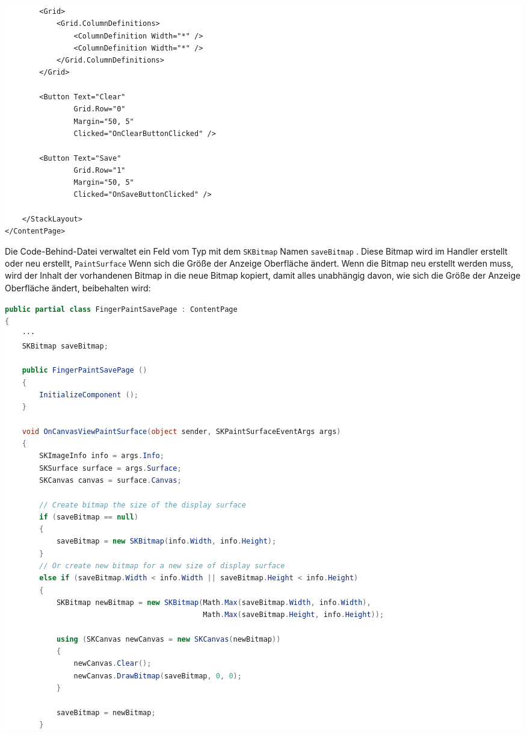 ```xaml
        <Grid>
            <Grid.ColumnDefinitions>
                <ColumnDefinition Width="*" />
                <ColumnDefinition Width="*" />
            </Grid.ColumnDefinitions>
        </Grid>

        <Button Text="Clear"
                Grid.Row="0"
                Margin="50, 5"
                Clicked="OnClearButtonClicked" />

        <Button Text="Save"
                Grid.Row="1"
                Margin="50, 5"
                Clicked="OnSaveButtonClicked" />

    </StackLayout>
</ContentPage>
```

Die Code-Behind-Datei verwaltet ein Feld vom Typ mit dem `SKBitmap` Namen `saveBitmap` . Diese Bitmap wird im Handler erstellt oder neu erstellt, `PaintSurface` Wenn sich die Größe der Anzeige Oberfläche ändert. Wenn die Bitmap neu erstellt werden muss, wird der Inhalt der vorhandenen Bitmap in die neue Bitmap kopiert, damit alles unabhängig davon, wie sich die Größe der Anzeige Oberfläche ändert, beibehalten wird:

```csharp
public partial class FingerPaintSavePage : ContentPage
{
    ···
    SKBitmap saveBitmap;

    public FingerPaintSavePage ()
    {
        InitializeComponent ();
    }

    void OnCanvasViewPaintSurface(object sender, SKPaintSurfaceEventArgs args)
    {
        SKImageInfo info = args.Info;
        SKSurface surface = args.Surface;
        SKCanvas canvas = surface.Canvas;

        // Create bitmap the size of the display surface
        if (saveBitmap == null)
        {
            saveBitmap = new SKBitmap(info.Width, info.Height);
        }
        // Or create new bitmap for a new size of display surface
        else if (saveBitmap.Width < info.Width || saveBitmap.Height < info.Height)
        {
            SKBitmap newBitmap = new SKBitmap(Math.Max(saveBitmap.Width, info.Width),
                                              Math.Max(saveBitmap.Height, info.Height));

            using (SKCanvas newCanvas = new SKCanvas(newBitmap))
            {
                newCanvas.Clear();
                newCanvas.DrawBitmap(saveBitmap, 0, 0);
            }

            saveBitmap = newBitmap;
        }

```